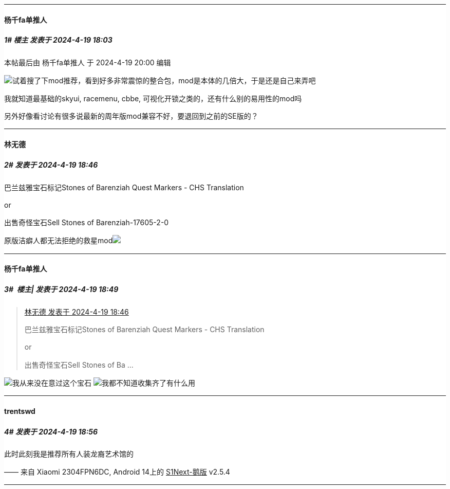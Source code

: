 ﻿
*****

####  杨千fa单推人  
##### 1#       楼主       发表于 2024-4-19 18:03

 本帖最后由 杨千fa单推人 于 2024-4-19 20:00 编辑 

<img src="https://static.saraba1st.com/image/smiley/face2017/016.png" referrerpolicy="no-referrer">试着搜了下mod推荐，看到好多非常震惊的整合包，mod是本体的几倍大，于是还是自己来弄吧

我就知道最基础的skyui, racemenu, cbbe, 可视化开锁之类的，还有什么别的易用性的mod吗

另外好像看讨论有很多说最新的周年版mod兼容不好，要退回到之前的SE版的？

*****

####  林无德  
##### 2#       发表于 2024-4-19 18:46

巴兰兹雅宝石标记Stones of Barenziah Quest Markers - CHS Translation

or

出售奇怪宝石Sell Stones of Barenziah-17605-2-0

原版洁癖人都无法拒绝的救星mod<img src="https://static.saraba1st.com/image/smiley/face2017/067.png" referrerpolicy="no-referrer">

*****

####  杨千fa单推人  
##### 3#         楼主| 发表于 2024-4-19 18:49

<blockquote><a href="httphttps://bbs.saraba1st.com/2b/forum.php?mod=redirect&amp;goto=findpost&amp;pid=64652833&amp;ptid=2180576" target="_blank">林无德 发表于 2024-4-19 18:46</a>

巴兰兹雅宝石标记Stones of Barenziah Quest Markers - CHS Translation

or

出售奇怪宝石Sell Stones of Ba ...</blockquote>
<img src="https://static.saraba1st.com/image/smiley/face2017/067.png" referrerpolicy="no-referrer">我从来没在意过这个宝石
<img src="https://static.saraba1st.com/image/smiley/face2017/067.png" referrerpolicy="no-referrer">我都不知道收集齐了有什么用

*****

####  trentswd  
##### 4#       发表于 2024-4-19 18:56

此时此刻我是推荐所有人装龙裔艺术馆的

—— 来自 Xiaomi 2304FPN6DC, Android 14上的 [S1Next-鹅版](https://github.com/ykrank/S1-Next/releases) v2.5.4

*****
